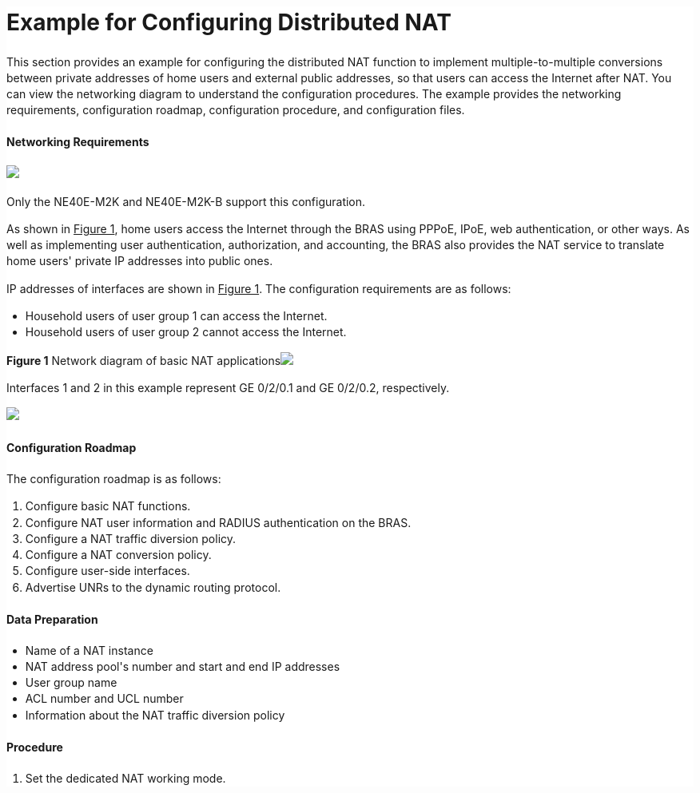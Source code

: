Example for Configuring Distributed NAT
=======================================

This section provides an example for configuring the distributed NAT function to implement multiple-to-multiple conversions between private addresses of home users and external public addresses, so that users can access the Internet after NAT. You can view the networking diagram to understand the configuration procedures. The example provides the networking requirements, configuration roadmap, configuration procedure, and configuration files.

#### Networking Requirements

![](../../../../public_sys-resources/note_3.0-en-us.png) 

Only the NE40E-M2K and NE40E-M2K-B support this configuration.

As shown in [Figure 1](#EN-US_TASK_0000001140094137__en-us_task_0172374588_fig_dc_ne_cfg_nat_0012), home users access the Internet through the BRAS using PPPoE, IPoE, web authentication, or other ways. As well as implementing user authentication, authorization, and accounting, the BRAS also provides the NAT service to translate home users' private IP addresses into public ones.

IP addresses of interfaces are shown in [Figure 1](#EN-US_TASK_0000001140094137__en-us_task_0172374588_fig_dc_ne_cfg_nat_0012). The configuration requirements are as follows:

* Household users of user group 1 can access the Internet.
* Household users of user group 2 cannot access the Internet.

**Figure 1** Network diagram of basic NAT applications![](../../../../public_sys-resources/note_3.0-en-us.png) 

Interfaces 1 and 2 in this example represent GE 0/2/0.1 and GE 0/2/0.2, respectively.


  
![](images/fig_dc_ne_cfg_nat_0012.png)

#### Configuration Roadmap

The configuration roadmap is as follows:

1. Configure basic NAT functions.
2. Configure NAT user information and RADIUS authentication on the BRAS.
3. Configure a NAT traffic diversion policy.
4. Configure a NAT conversion policy.
5. Configure user-side interfaces.
6. Advertise UNRs to the dynamic routing protocol.

#### Data Preparation

* Name of a NAT instance
* NAT address pool's number and start and end IP addresses
* User group name
* ACL number and UCL number
* Information about the NAT traffic diversion policy

#### Procedure

1. Set the dedicated NAT working mode.
   